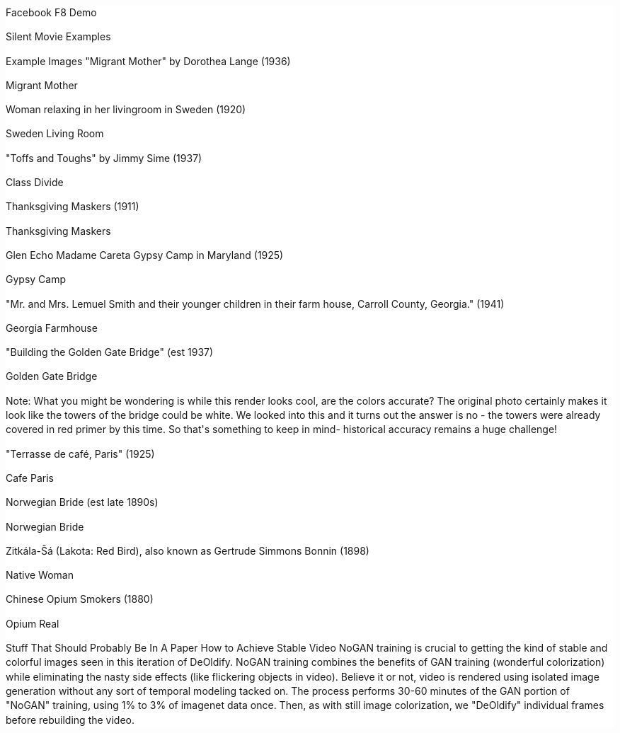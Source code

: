 Facebook F8 Demo


Silent Movie Examples


Example Images
"Migrant Mother" by Dorothea Lange (1936)

Migrant Mother

Woman relaxing in her livingroom in Sweden (1920)

Sweden Living Room

"Toffs and Toughs" by Jimmy Sime (1937)

Class Divide

Thanksgiving Maskers (1911)

Thanksgiving Maskers

Glen Echo Madame Careta Gypsy Camp in Maryland (1925)

Gypsy Camp

"Mr. and Mrs. Lemuel Smith and their younger children in their farm house, Carroll County, Georgia." (1941)

Georgia Farmhouse

"Building the Golden Gate Bridge" (est 1937)

Golden Gate Bridge

Note: What you might be wondering is while this render looks cool, are the colors accurate? The original photo certainly makes it look like the towers of the bridge could be white. We looked into this and it turns out the answer is no - the towers were already covered in red primer by this time. So that's something to keep in mind- historical accuracy remains a huge challenge!

"Terrasse de café, Paris" (1925)

Cafe Paris

Norwegian Bride (est late 1890s)

Norwegian Bride

Zitkála-Šá (Lakota: Red Bird), also known as Gertrude Simmons Bonnin (1898)

Native Woman

Chinese Opium Smokers (1880)

Opium Real

Stuff That Should Probably Be In A Paper
How to Achieve Stable Video
NoGAN training is crucial to getting the kind of stable and colorful images seen in this iteration of DeOldify. NoGAN training combines the benefits of GAN training (wonderful colorization) while eliminating the nasty side effects (like flickering objects in video). Believe it or not, video is rendered using isolated image generation without any sort of temporal modeling tacked on. The process performs 30-60 minutes of the GAN portion of "NoGAN" training, using 1% to 3% of imagenet data once. Then, as with still image colorization, we "DeOldify" individual frames before rebuilding the video.
